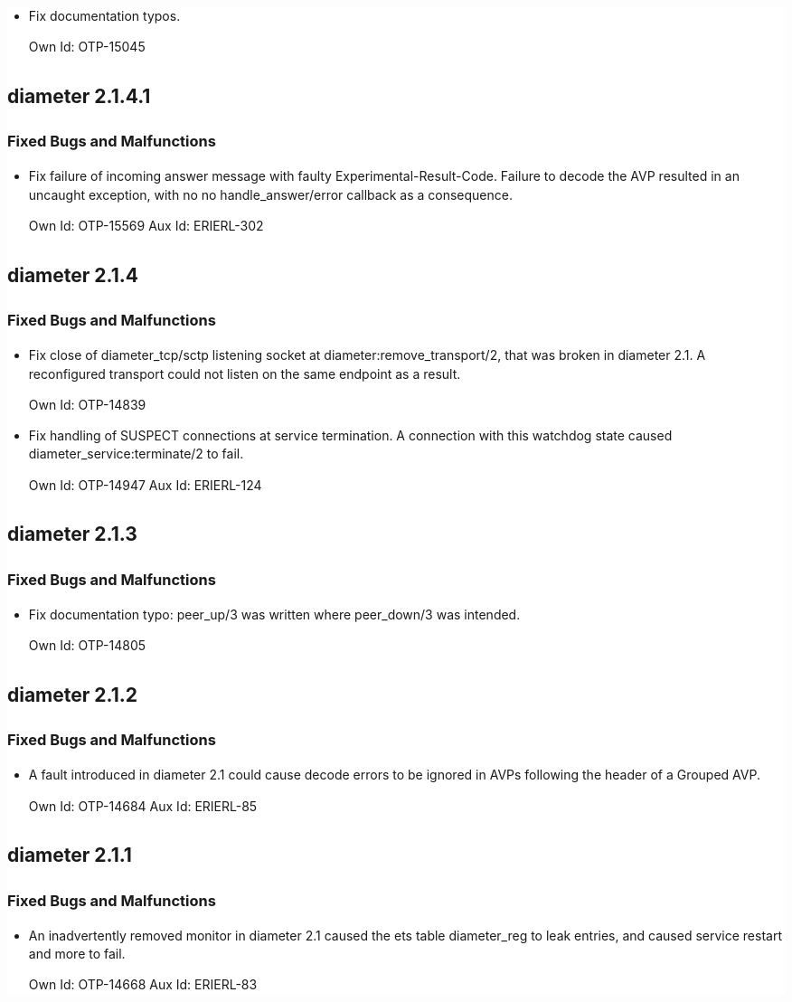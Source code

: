 * Fix documentation typos.

  Own Id: OTP-15045

## diameter 2.1.4.1

### Fixed Bugs and Malfunctions

* Fix failure of incoming answer message with faulty Experimental-Result-Code. Failure to decode the AVP resulted in an uncaught exception, with no no handle_answer/error callback as a consequence.

  Own Id: OTP-15569 Aux Id: ERIERL-302

## diameter 2.1.4

### Fixed Bugs and Malfunctions

* Fix close of diameter_tcp/sctp listening socket at diameter:remove_transport/2, that was broken in diameter 2.1. A reconfigured transport could not listen on the same endpoint as a result.

  Own Id: OTP-14839
* Fix handling of SUSPECT connections at service termination. A connection with this watchdog state caused diameter_service:terminate/2 to fail.

  Own Id: OTP-14947 Aux Id: ERIERL-124

## diameter 2.1.3

### Fixed Bugs and Malfunctions

* Fix documentation typo: peer_up/3 was written where peer_down/3 was intended.

  Own Id: OTP-14805

## diameter 2.1.2

### Fixed Bugs and Malfunctions

* A fault introduced in diameter 2.1 could cause decode errors to be ignored in AVPs following the header of a Grouped AVP.

  Own Id: OTP-14684 Aux Id: ERIERL-85

## diameter 2.1.1

### Fixed Bugs and Malfunctions

* An inadvertently removed monitor in diameter 2.1 caused the ets table diameter_reg to leak entries, and caused service restart and more to fail.

  Own Id: OTP-14668 Aux Id: ERIERL-83
